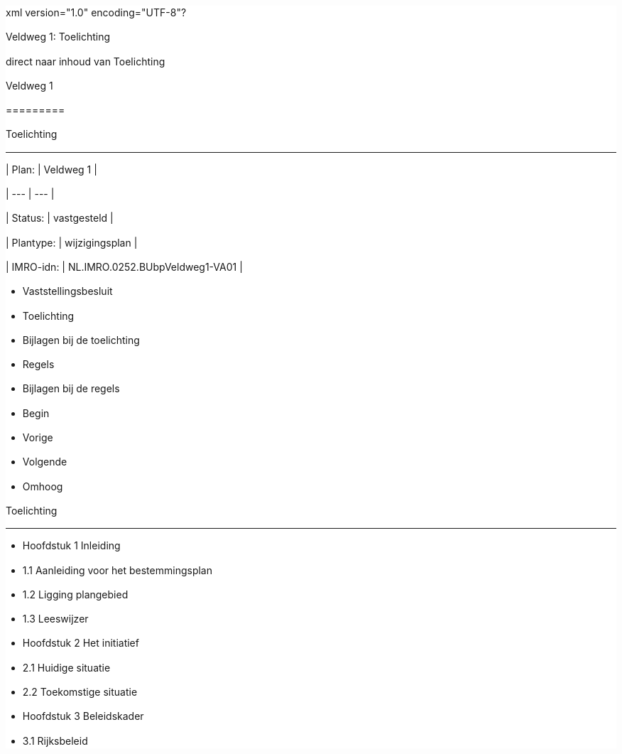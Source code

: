 xml version\="1\.0" encoding\="UTF\-8"?

Veldweg 1: Toelichting

direct naar inhoud van Toelichting

Veldweg 1

=========

Toelichting

-----------

| Plan: | Veldweg 1 |

| --- | --- |

| Status: | vastgesteld |

| Plantype: | wijzigingsplan |

| IMRO\-idn: | NL.IMRO.0252\.BUbpVeldweg1\-VA01 |

* Vaststellingsbesluit

* Toelichting

* Bijlagen bij de toelichting

* Regels

* Bijlagen bij de regels

* Begin

* Vorige

* Volgende

* Omhoog

Toelichting

-----------

* Hoofdstuk 1 Inleiding

+ 1\.1 Aanleiding voor het bestemmingsplan

+ 1\.2 Ligging plangebied

+ 1\.3 Leeswijzer

* Hoofdstuk 2 Het initiatief

+ 2\.1 Huidige situatie

+ 2\.2 Toekomstige situatie

* Hoofdstuk 3 Beleidskader

+ 3\.1 Rijksbeleid
